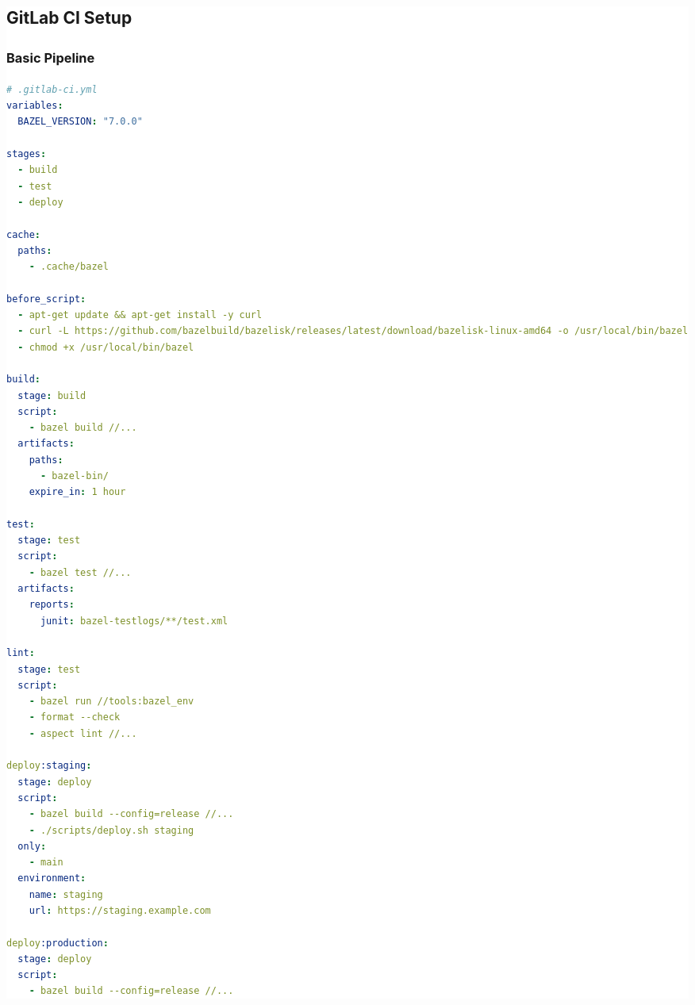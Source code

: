 ## GitLab CI Setup

### Basic Pipeline

```yaml
# .gitlab-ci.yml
variables:
  BAZEL_VERSION: "7.0.0"

stages:
  - build
  - test
  - deploy

cache:
  paths:
    - .cache/bazel

before_script:
  - apt-get update && apt-get install -y curl
  - curl -L https://github.com/bazelbuild/bazelisk/releases/latest/download/bazelisk-linux-amd64 -o /usr/local/bin/bazel
  - chmod +x /usr/local/bin/bazel

build:
  stage: build
  script:
    - bazel build //...
  artifacts:
    paths:
      - bazel-bin/
    expire_in: 1 hour

test:
  stage: test
  script:
    - bazel test //...
  artifacts:
    reports:
      junit: bazel-testlogs/**/test.xml

lint:
  stage: test
  script:
    - bazel run //tools:bazel_env
    - format --check
    - aspect lint //...

deploy:staging:
  stage: deploy
  script:
    - bazel build --config=release //...
    - ./scripts/deploy.sh staging
  only:
    - main
  environment:
    name: staging
    url: https://staging.example.com

deploy:production:
  stage: deploy
  script:
    - bazel build --config=release //...
```